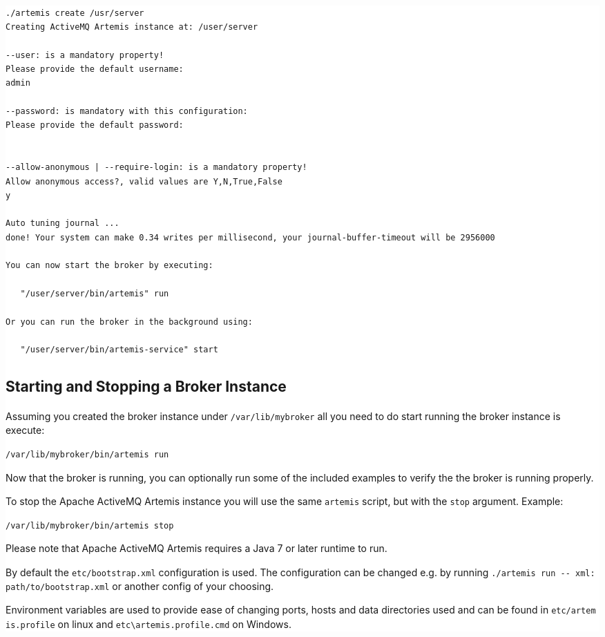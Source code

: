 ```
./artemis create /usr/server
Creating ActiveMQ Artemis instance at: /user/server

--user: is a mandatory property!
Please provide the default username:
admin

--password: is mandatory with this configuration:
Please provide the default password:


--allow-anonymous | --require-login: is a mandatory property!
Allow anonymous access?, valid values are Y,N,True,False
y

Auto tuning journal ...
done! Your system can make 0.34 writes per millisecond, your journal-buffer-timeout will be 2956000

You can now start the broker by executing:

   "/user/server/bin/artemis" run

Or you can run the broker in the background using:

   "/user/server/bin/artemis-service" start
```


## Starting and Stopping a Broker Instance

Assuming you created the broker instance under `/var/lib/mybroker` all you need
to do start running the broker instance is execute:

```sh
/var/lib/mybroker/bin/artemis run
```

Now that the broker is running, you can optionally run some of the included
examples to verify the the broker is running properly.

To stop the Apache ActiveMQ Artemis instance you will use the same `artemis`
script, but with the `stop` argument.  Example:

```sh
/var/lib/mybroker/bin/artemis stop
```

Please note that Apache ActiveMQ Artemis requires a Java 7 or later runtime to
run.

By default the `etc/bootstrap.xml` configuration is used. The configuration can
be changed e.g. by running `./artemis run -- xml:path/to/bootstrap.xml` or
another config of your choosing.

Environment variables are used to provide ease of changing ports, hosts and
data directories used and can be found in `etc/artemis.profile` on linux and
`etc\artemis.profile.cmd` on Windows.
